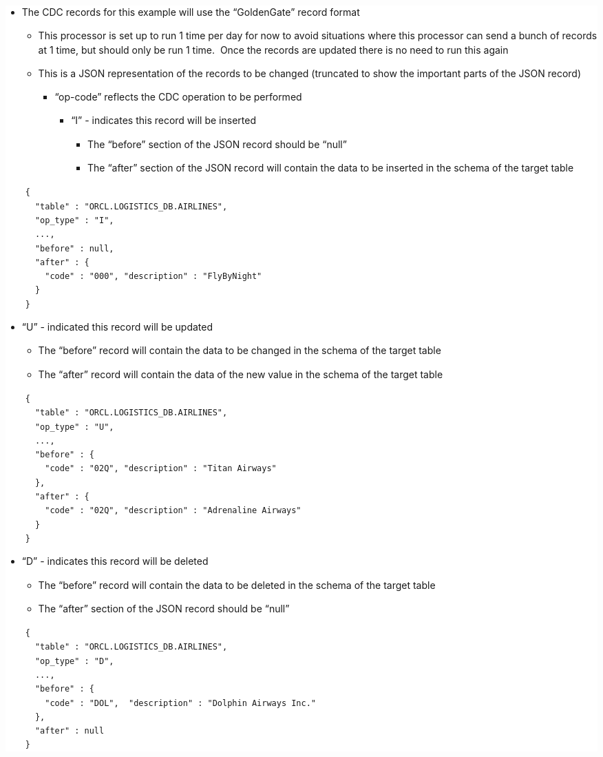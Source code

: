 - The CDC records for this example will use the “GoldenGate” record format

  - This processor is set up to run 1 time per day for now to avoid situations where this processor can send a bunch of records at 1 time, but should only be run 1 time.  Once the records are updated there is no need to run this again

  - This is a JSON representation of the records to be changed (truncated to show the important parts of the JSON record)

    - “op-code” reflects the CDC operation to be performed

      - “I” - indicates this record will be inserted

        - The “before” section of the JSON record should be “null”

        - The “after” section of the JSON record will contain the data to be inserted in the schema of the target table

```
    {
      "table" : "ORCL.LOGISTICS_DB.AIRLINES",
      "op_type" : "I",
      ...,
      "before" : null,
      "after" : {
        "code" : "000", "description" : "FlyByNight"
      }
    }
```

- “U” - indicated this record will be updated

  - The “before” record will contain the data to be changed in the schema of the target table 

  - The “after” record will contain the data of the new value in the schema of the target table

```
    {
      "table" : "ORCL.LOGISTICS_DB.AIRLINES",
      "op_type" : "U",
      ...,
      "before" : {
        "code" : "02Q", "description" : "Titan Airways"
      },
      "after" : {
        "code" : "02Q", "description" : "Adrenaline Airways"
      }
    }
```

- “D” - indicates this record will be deleted

  - The “before” record will contain the data to be deleted in the schema of the target table

  - The “after” section of the JSON record should be “null”

```
    {
      "table" : "ORCL.LOGISTICS_DB.AIRLINES",
      "op_type" : "D",
      ...,
      "before" : {
        "code" : "DOL",  "description" : "Dolphin Airways Inc."
      },
      "after" : null
    } 
```
